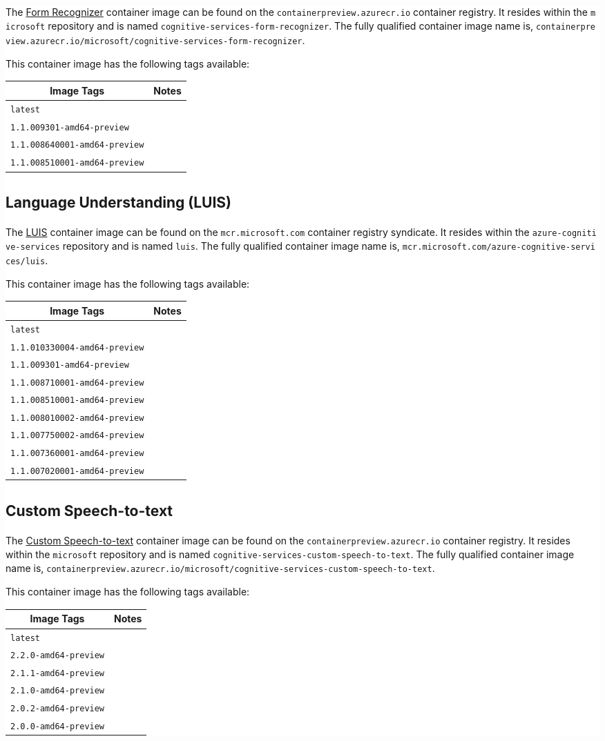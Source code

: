 The [Form Recognizer][fr-containers] container image can be found on the `containerpreview.azurecr.io` container registry. It resides within the `microsoft` repository and is named `cognitive-services-form-recognizer`. The fully qualified container image name is, `containerpreview.azurecr.io/microsoft/cognitive-services-form-recognizer`.

This container image has the following tags available:

| Image Tags                    | Notes |
|-------------------------------|:------|
| `latest`                      |       |
| `1.1.009301-amd64-preview`    |       |
| `1.1.008640001-amd64-preview` |       |
| `1.1.008510001-amd64-preview` |       |

## Language Understanding (LUIS)

The [LUIS][lu-containers] container image can be found on the `mcr.microsoft.com` container registry syndicate. It resides within the `azure-cognitive-services` repository and is named `luis`. The fully qualified container image name is, `mcr.microsoft.com/azure-cognitive-services/luis`.

This container image has the following tags available:

| Image Tags                    | Notes |
|-------------------------------|:------|
| `latest`                      |       |
| `1.1.010330004-amd64-preview` |       |
| `1.1.009301-amd64-preview`    |       |
| `1.1.008710001-amd64-preview` |       |
| `1.1.008510001-amd64-preview` |       |
| `1.1.008010002-amd64-preview` |       |
| `1.1.007750002-amd64-preview` |       |
| `1.1.007360001-amd64-preview` |       |
| `1.1.007020001-amd64-preview` |       |

## Custom Speech-to-text

The [Custom Speech-to-text][sp-cstt] container image can be found on the `containerpreview.azurecr.io` container registry. It resides within the `microsoft` repository and is named `cognitive-services-custom-speech-to-text`. The fully qualified container image name is, `containerpreview.azurecr.io/microsoft/cognitive-services-custom-speech-to-text`.

This container image has the following tags available:

| Image Tags            | Notes |
|-----------------------|:------|
| `latest`              |       |
| `2.2.0-amd64-preview` |       |
| `2.1.1-amd64-preview` |       |
| `2.1.0-amd64-preview` |       |
| `2.0.2-amd64-preview` |       |
| `2.0.0-amd64-preview` |       |


[ad-containers]: ../anomaly-Detector/anomaly-detector-container-howto.md
[cv-containers]: ../computer-vision/computer-vision-how-to-install-containers.md
[fa-containers]: ../face/face-how-to-install-containers.md
[fr-containers]: ../form-recognizer/form-recognizer-container-howto.md
[lu-containers]: ../luis/luis-container-howto.md
[sp-stt]: ../speech-service/speech-container-howto.md?tabs=stt
[sp-cstt]: ../speech-service/speech-container-howto.md?tabs=cstt
[sp-tts]: ../speech-service/speech-container-howto.md?tabs=tts
[sp-ctts]: ../speech-service/speech-container-howto.md?tabs=ctts
[ta-kp]: ../text-analytics/how-tos/text-analytics-how-to-install-containers.md?tabs=keyphrase
[ta-la]: ../text-analytics/how-tos/text-analytics-how-to-install-containers.md?tabs=language
[ta-se]: ../text-analytics/how-tos/text-analytics-how-to-install-containers.md?tabs=sentiment